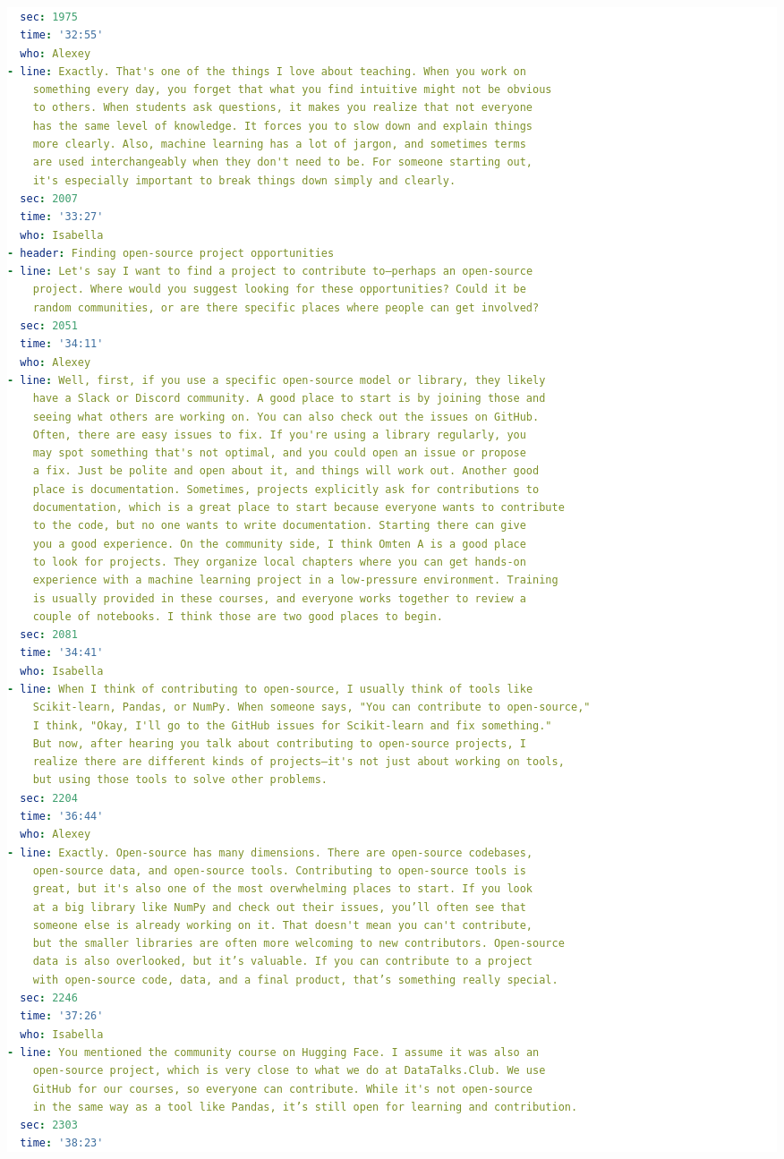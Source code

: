 ```yaml
  sec: 1975
  time: '32:55'
  who: Alexey
- line: Exactly. That's one of the things I love about teaching. When you work on
    something every day, you forget that what you find intuitive might not be obvious
    to others. When students ask questions, it makes you realize that not everyone
    has the same level of knowledge. It forces you to slow down and explain things
    more clearly. Also, machine learning has a lot of jargon, and sometimes terms
    are used interchangeably when they don't need to be. For someone starting out,
    it's especially important to break things down simply and clearly.
  sec: 2007
  time: '33:27'
  who: Isabella
- header: Finding open-source project opportunities
- line: Let's say I want to find a project to contribute to—perhaps an open-source
    project. Where would you suggest looking for these opportunities? Could it be
    random communities, or are there specific places where people can get involved?
  sec: 2051
  time: '34:11'
  who: Alexey
- line: Well, first, if you use a specific open-source model or library, they likely
    have a Slack or Discord community. A good place to start is by joining those and
    seeing what others are working on. You can also check out the issues on GitHub.
    Often, there are easy issues to fix. If you're using a library regularly, you
    may spot something that's not optimal, and you could open an issue or propose
    a fix. Just be polite and open about it, and things will work out. Another good
    place is documentation. Sometimes, projects explicitly ask for contributions to
    documentation, which is a great place to start because everyone wants to contribute
    to the code, but no one wants to write documentation. Starting there can give
    you a good experience. On the community side, I think Omten A is a good place
    to look for projects. They organize local chapters where you can get hands-on
    experience with a machine learning project in a low-pressure environment. Training
    is usually provided in these courses, and everyone works together to review a
    couple of notebooks. I think those are two good places to begin.
  sec: 2081
  time: '34:41'
  who: Isabella
- line: When I think of contributing to open-source, I usually think of tools like
    Scikit-learn, Pandas, or NumPy. When someone says, "You can contribute to open-source,"
    I think, "Okay, I'll go to the GitHub issues for Scikit-learn and fix something."
    But now, after hearing you talk about contributing to open-source projects, I
    realize there are different kinds of projects—it's not just about working on tools,
    but using those tools to solve other problems.
  sec: 2204
  time: '36:44'
  who: Alexey
- line: Exactly. Open-source has many dimensions. There are open-source codebases,
    open-source data, and open-source tools. Contributing to open-source tools is
    great, but it's also one of the most overwhelming places to start. If you look
    at a big library like NumPy and check out their issues, you’ll often see that
    someone else is already working on it. That doesn't mean you can't contribute,
    but the smaller libraries are often more welcoming to new contributors. Open-source
    data is also overlooked, but it’s valuable. If you can contribute to a project
    with open-source code, data, and a final product, that’s something really special.
  sec: 2246
  time: '37:26'
  who: Isabella
- line: You mentioned the community course on Hugging Face. I assume it was also an
    open-source project, which is very close to what we do at DataTalks.Club. We use
    GitHub for our courses, so everyone can contribute. While it's not open-source
    in the same way as a tool like Pandas, it’s still open for learning and contribution.
  sec: 2303
  time: '38:23'
```